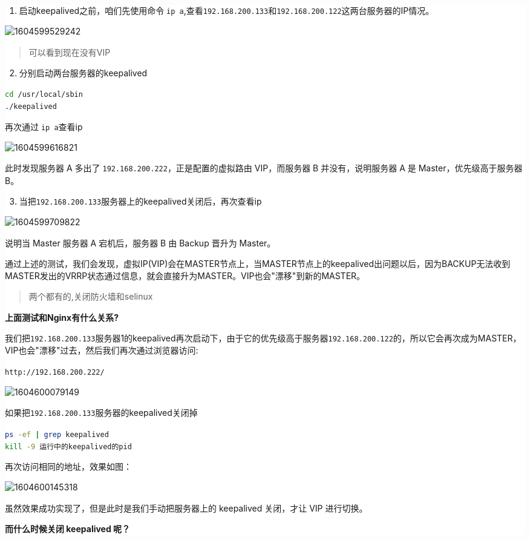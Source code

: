 1. 启动keepalived之前，咱们先使用命令 `ip a`,查看`192.168.200.133`和`192.168.200.122`这两台服务器的IP情况。

![1604599529242](https://cdn.staticaly.com/gh/Sidney-Su/cartographic-bed@main/计算机/Nginx/day05/1604599529242.webp)

> 可以看到现在没有VIP



2. 分别启动两台服务器的keepalived

```sh
cd /usr/local/sbin
./keepalived
```

再次通过 `ip a`查看ip

![1604599616821](https://cdn.staticaly.com/gh/Sidney-Su/cartographic-bed@main/计算机/Nginx/day05/1604599616821.webp)

此时发现服务器 A 多出了 `192.168.200.222`，正是配置的虚拟路由 VIP，而服务器 B 并没有，说明服务器 A 是 Master，优先级高于服务器 B。



3. 当把`192.168.200.133`服务器上的keepalived关闭后，再次查看ip

![1604599709822](https://cdn.staticaly.com/gh/Sidney-Su/cartographic-bed@main/计算机/Nginx/day05/1604599709822.webp)

说明当 Master 服务器 A 宕机后，服务器 B 由 Backup 晋升为 Master。

通过上述的测试，我们会发现，虚拟IP(VIP)会在MASTER节点上，当MASTER节点上的keepalived出问题以后，因为BACKUP无法收到MASTER发出的VRRP状态通过信息，就会直接升为MASTER。VIP也会"漂移"到新的MASTER。

> 两个都有的,关闭防火墙和selinux



**上面测试和Nginx有什么关系?**

我们把`192.168.200.133`服务器1的keepalived再次启动下，由于它的优先级高于服务器`192.168.200.122`的，所以它会再次成为MASTER，VIP也会"漂移"过去，然后我们再次通过浏览器访问:

```http
http://192.168.200.222/
```

![1604600079149](https://cdn.staticaly.com/gh/Sidney-Su/cartographic-bed@main/计算机/Nginx/day05/1604600079149.webp)

如果把`192.168.200.133`服务器的keepalived关闭掉

```sh
ps -ef | grep keepalived
kill -9 运行中的keepalived的pid
```

再次访问相同的地址，效果如图：

![1604600145318](https://cdn.staticaly.com/gh/Sidney-Su/cartographic-bed@main/计算机/Nginx/day05/1604600145318.webp)

虽然效果成功实现了，但是此时是我们手动把服务器上的 keepalived 关闭，才让 VIP 进行切换。

**而什么时候关闭 keepalived 呢？**
